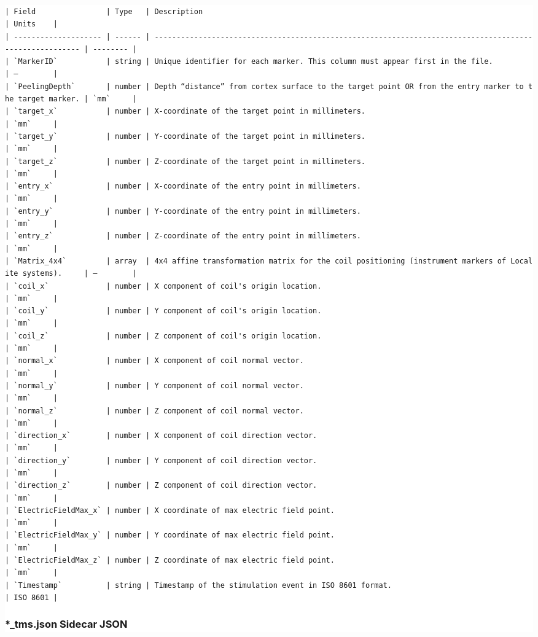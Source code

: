 ```
| Field                | Type   | Description                                                                                             | Units    |
| -------------------- | ------ | ------------------------------------------------------------------------------------------------------- | -------- |
| `MarkerID`           | string | Unique identifier for each marker. This column must appear first in the file.                           | —        |
| `PeelingDepth`       | number | Depth “distance” from cortex surface to the target point OR from the entry marker to the target marker. | `mm`     |
| `target_x`           | number | X-coordinate of the target point in millimeters.                                                        | `mm`     |
| `target_y`           | number | Y-coordinate of the target point in millimeters.                                                        | `mm`     |
| `target_z`           | number | Z-coordinate of the target point in millimeters.                                                        | `mm`     |
| `entry_x`            | number | X-coordinate of the entry point in millimeters.                                                         | `mm`     |
| `entry_y`            | number | Y-coordinate of the entry point in millimeters.                                                         | `mm`     |
| `entry_z`            | number | Z-coordinate of the entry point in millimeters.                                                         | `mm`     |
| `Matrix_4x4`         | array  | 4x4 affine transformation matrix for the coil positioning (instrument markers of Localite systems).     | —        |
| `coil_x`             | number | X component of coil's origin location.                                                                  | `mm`     |
| `coil_y`             | number | Y component of coil's origin location.                                                                  | `mm`     |
| `coil_z`             | number | Z component of coil's origin location.                                                                  | `mm`     |
| `normal_x`           | number | X component of coil normal vector.                                                                      | `mm`     |
| `normal_y`           | number | Y component of coil normal vector.                                                                      | `mm`     |
| `normal_z`           | number | Z component of coil normal vector.                                                                      | `mm`     |
| `direction_x`        | number | X component of coil direction vector.                                                                   | `mm`     |
| `direction_y`        | number | Y component of coil direction vector.                                                                   | `mm`     |
| `direction_z`        | number | Z component of coil direction vector.                                                                   | `mm`     |
| `ElectricFieldMax_x` | number | X coordinate of max electric field point.                                                               | `mm`     |
| `ElectricFieldMax_y` | number | Y coordinate of max electric field point.                                                               | `mm`     |
| `ElectricFieldMax_z` | number | Z coordinate of max electric field point.                                                               | `mm`     |
| `Timestamp`          | string | Timestamp of the stimulation event in ISO 8601 format.                                                  | ISO 8601 |
```
### *_tms.json Sidecar JSON 

